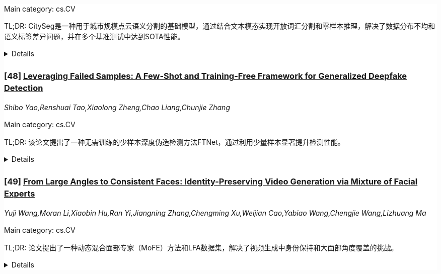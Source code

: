 Main category: cs.CV

TL;DR: CitySeg是一种用于城市规模点云语义分割的基础模型，通过结合文本模态实现开放词汇分割和零样本推理，解决了数据分布不均和语义标签差异问题，并在多个基准测试中达到SOTA性能。


<details><summary>Details</summary></details>


### [48] [Leveraging Failed Samples: A Few-Shot and Training-Free Framework for Generalized Deepfake Detection](https://arxiv.org/abs/2508.09475)
*Shibo Yao,Renshuai Tao,Xiaolong Zheng,Chao Liang,Chunjie Zhang*

Main category: cs.CV

TL;DR: 该论文提出了一种无需训练的少样本深度伪造检测方法FTNet，通过利用少量样本显著提升检测性能。


<details><summary>Details</summary></details>


### [49] [From Large Angles to Consistent Faces: Identity-Preserving Video Generation via Mixture of Facial Experts](https://arxiv.org/abs/2508.09476)
*Yuji Wang,Moran Li,Xiaobin Hu,Ran Yi,Jiangning Zhang,Chengming Xu,Weijian Cao,Yabiao Wang,Chengjie Wang,Lizhuang Ma*

Main category: cs.CV

TL;DR: 论文提出了一种动态混合面部专家（MoFE）方法和LFA数据集，解决了视频生成中身份保持和大面部角度覆盖的挑战。


<details>
  <summary>Details</summary>
Motivation: 现有视频生成模型在大面部角度下难以保持身份特征，且缺乏相关数据集支持。

Method: 引入MoFE动态结合三种专家特征，并开发了针对大面部角度的数据处理流程和LFA数据集。

Result: 实验表明，该方法在LFA基准测试中显著优于现有方法。

Conclusion: MoFE和LFA数据集有效解决了身份保持和大面部角度问题，代码和数据集将公开。

Abstract: Current video generation models struggle with identity preservation under
large facial angles, primarily facing two challenges: the difficulty in
exploring an effective mechanism to integrate identity features into DiT
structure, and the lack of targeted coverage of large facial angles in existing
open-source video datasets. To address these, we present two key innovations.
